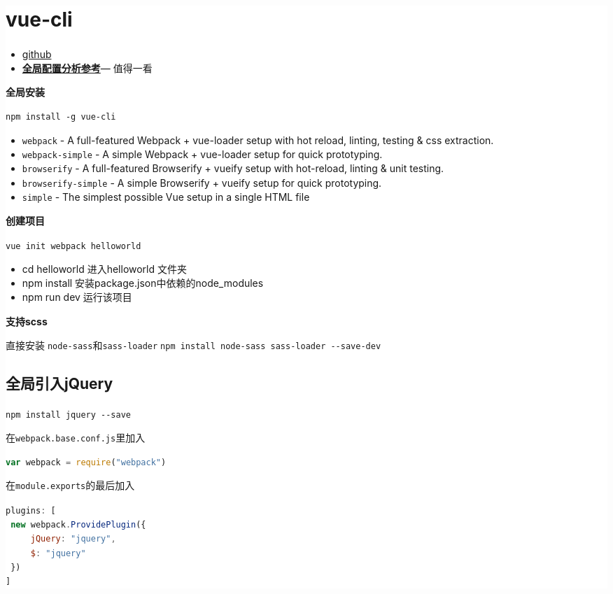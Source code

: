 ```vue 
```

# vue-cli

- [github](https://github.com/vuejs/vue-cli)
- [**全局配置分析参考**](https://github.com/DDFE/DDFE-blog/issues/10?hmsr=toutiao.io&utm_medium=toutiao.io&utm_source=toutiao.io)— 值得一看





**全局安装**

`npm install -g vue-cli`

- `webpack` - A full-featured Webpack + vue-loader setup with hot reload, linting, testing & css extraction.
- `webpack-simple` - A simple Webpack + vue-loader setup for quick prototyping.
- `browserify` - A full-featured Browserify + vueify setup with hot-reload, linting & unit testing.
- `browserify-simple` - A simple Browserify + vueify setup for quick prototyping.
- `simple` - The simplest possible Vue setup in a single HTML file

**创建项目**

`vue init webpack helloworld`

- cd helloworld 进入helloworld 文件夹
- npm install 安装package.json中依赖的node_modules
- npm run dev 运行该项目

**支持scss**

直接安装 `node-sass`和`sass-loader`
`npm install node-sass sass-loader --save-dev`



## 全局引入jQuery

`npm install jquery --save`

在`webpack.base.conf.js`里加入

```js
var webpack = require("webpack")
```

在`module.exports`的最后加入

```js
plugins: [
 new webpack.ProvidePlugin({
     jQuery: "jquery",
     $: "jquery"
 })
]
```
